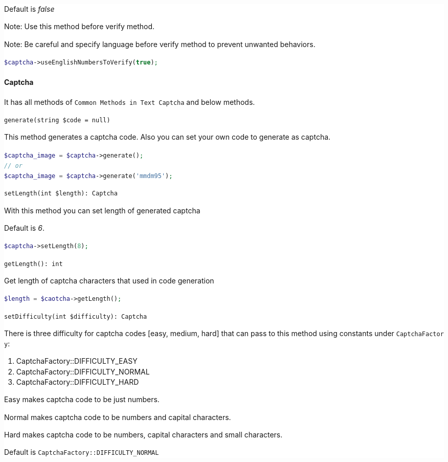 Default is *false*

Note: Use this method before verify method.

Note: Be careful and specify language before verify method to 
prevent unwanted behaviors.

```php
$captcha->useEnglishNumbersToVerify(true);
```

#### Captcha

It has all methods of `Common Methods in Text Captcha` and 
below methods.

`generate(string $code = null)`

This method generates a captcha code. Also you can set your own 
code to generate as captcha.

```php
$captcha_image = $captcha->generate();
// or 
$captcha_image = $captcha->generate('mmdm95');
```

`setLength(int $length): Captcha`

With this method you can set length of generated captcha

Default is *6*.

```php
$captcha->setLength(8);
```

`getLength(): int`

Get length of captcha characters that used in code generation

```php
$length = $caotcha->getLength();
```

`setDifficulty(int $difficulty): Captcha`

There is three difficulty for captcha codes [easy, medium, hard] 
that can pass to this method using constants under `CaptchaFactory`:
1. CaptchaFactory::DIFFICULTY_EASY
2. CaptchaFactory::DIFFICULTY_NORMAL
3. CaptchaFactory::DIFFICULTY_HARD

Easy makes captcha code to be just numbers.

Normal makes captcha code to be numbers and capital characters.

Hard makes captcha code to be numbers, capital characters and small 
characters.

Default is `CaptchaFactory::DIFFICULTY_NORMAL`
